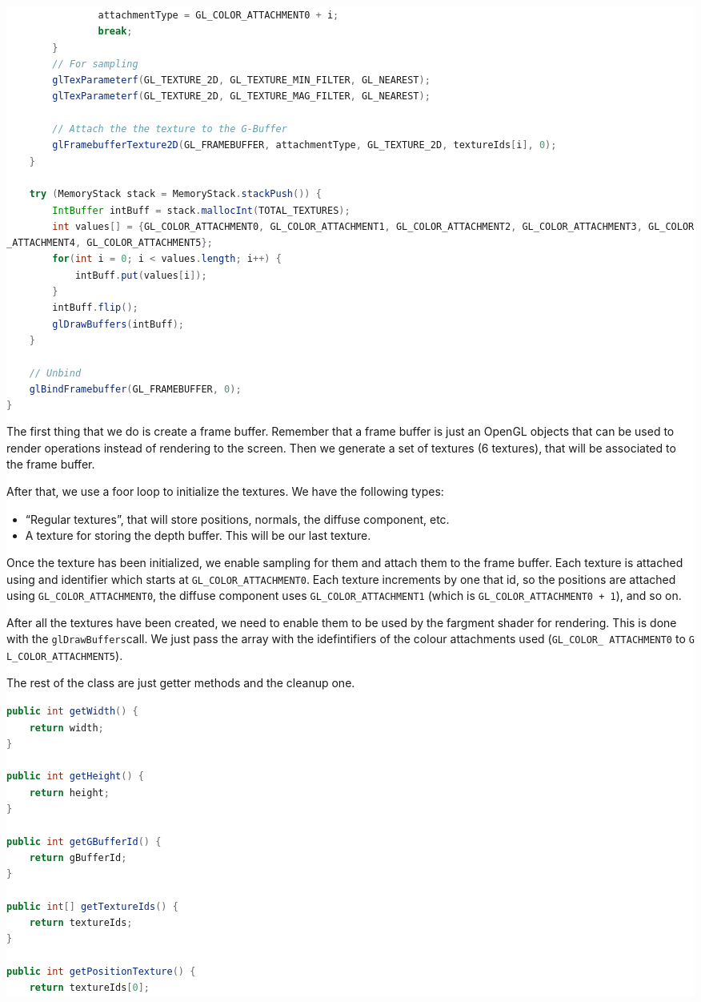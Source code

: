 ```java
                attachmentType = GL_COLOR_ATTACHMENT0 + i;
                break;
        }
        // For sampling
        glTexParameterf(GL_TEXTURE_2D, GL_TEXTURE_MIN_FILTER, GL_NEAREST);
        glTexParameterf(GL_TEXTURE_2D, GL_TEXTURE_MAG_FILTER, GL_NEAREST);

        // Attach the the texture to the G-Buffer
        glFramebufferTexture2D(GL_FRAMEBUFFER, attachmentType, GL_TEXTURE_2D, textureIds[i], 0);
    }

    try (MemoryStack stack = MemoryStack.stackPush()) {
        IntBuffer intBuff = stack.mallocInt(TOTAL_TEXTURES);
        int values[] = {GL_COLOR_ATTACHMENT0, GL_COLOR_ATTACHMENT1, GL_COLOR_ATTACHMENT2, GL_COLOR_ATTACHMENT3, GL_COLOR_ATTACHMENT4, GL_COLOR_ATTACHMENT5};
        for(int i = 0; i < values.length; i++) {
            intBuff.put(values[i]);
        }
        intBuff.flip();
        glDrawBuffers(intBuff);
    }

    // Unbind
    glBindFramebuffer(GL_FRAMEBUFFER, 0);
}
```

The first thing that we do is create a frame buffer. Remember that a frame buffer is just an OpenGL objects that can be used to render operations instead of rendering to the screen. Then we generate a set of textures \(6 textures\), that will be associated to the frame buffer.

After that, we use a foor loop to initialize the textures. We have the following types:

* “Regular textures”, that will store positions, normals, the diffuse component, etc.
* A texture for storing the depth buffer. This will be our last texture.

Once the texture has been initialized, we enable sampling for them and attach them to the frame buffer. Each texture is attached using and identifier which starts at `GL_COLOR_ATTACHMENT0`. Each texture increments by one that id, so the positions are attached using `GL_COLOR_ATTACHMENT0`, the diffuse component uses `GL_COLOR_ATTACHMENT1` \(which is `GL_COLOR_ATTACHMENT0 + 1`\), and so on.

After all the textures have been created, we need to enable them to be used by the fargment shader for rendering. This is done with the `glDrawBuffers`call. We just pass the array with the idefintifiers of the colour attachments used \(`GL_COLOR_ ATTACHMENT0` to `GL_COLOR_ATTACHMENT5`\).

The rest of the class are just getter methods and the cleanup one.

```java
public int getWidth() {
    return width;
}

public int getHeight() {
    return height;
}

public int getGBufferId() {
    return gBufferId;
}

public int[] getTextureIds() {
    return textureIds;
}

public int getPositionTexture() {
    return textureIds[0];
```